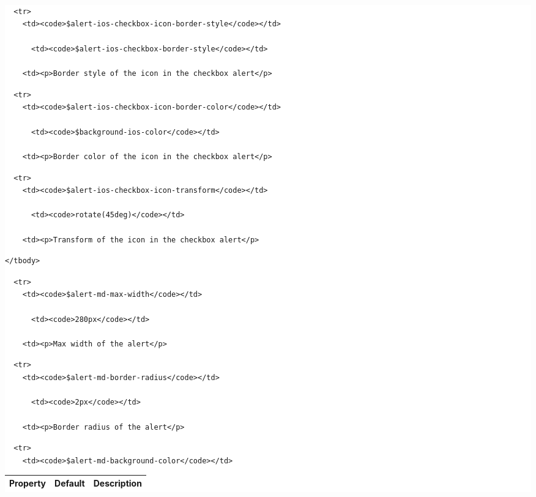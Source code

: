       <tr>
        <td><code>$alert-ios-checkbox-icon-border-style</code></td>
        
          <td><code>$alert-ios-checkbox-border-style</code></td>
        
        <td><p>Border style of the icon in the checkbox alert</p>
</td>
      </tr>
      
      <tr>
        <td><code>$alert-ios-checkbox-icon-border-color</code></td>
        
          <td><code>$background-ios-color</code></td>
        
        <td><p>Border color of the icon in the checkbox alert</p>
</td>
      </tr>
      
      <tr>
        <td><code>$alert-ios-checkbox-icon-transform</code></td>
        
          <td><code>rotate(45deg)</code></td>
        
        <td><p>Transform of the icon in the checkbox alert</p>
</td>
      </tr>
      
    </tbody>
  </table>
  
  <table ng-show="active === 'md'" id="sass-md" class="table param-table" style="margin:0;">
    <thead>
      <tr>
        <th>Property</th>
        <th>Default</th>
        <th>Description</th>
      </tr>
    </thead>
    <tbody>
      
      <tr>
        <td><code>$alert-md-max-width</code></td>
        
          <td><code>280px</code></td>
        
        <td><p>Max width of the alert</p>
</td>
      </tr>
      
      <tr>
        <td><code>$alert-md-border-radius</code></td>
        
          <td><code>2px</code></td>
        
        <td><p>Border radius of the alert</p>
</td>
      </tr>
      
      <tr>
        <td><code>$alert-md-background-color</code></td>
        